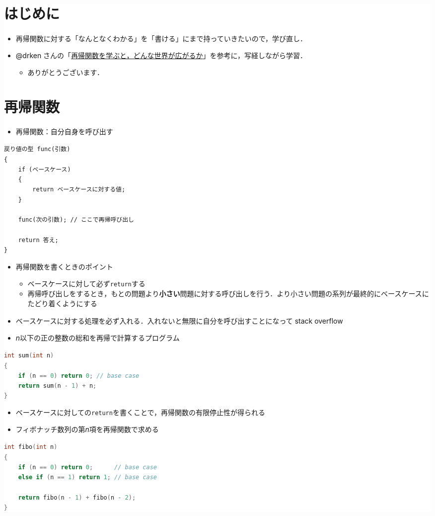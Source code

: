 # はじめに

- 再帰関数に対する「なんとなくわかる」を「書ける」にまで持っていきたいので，学び直し．

- @drken さんの「[再帰関数を学ぶと，どんな世界が広がるか](https://qiita.com/drken/items/23a4f604fa3f505dd5ad)」を参考に，写経しながら学習．
  - ありがとうございます．

# 再帰関数

- 再帰関数：自分自身を呼び出す

```
戻り値の型 func(引数)
{
    if (ベースケース)
    {
        return ベースケースに対する値;
    }

    func(次の引数); // ここで再帰呼び出し

    return 答え;
}
```

- 再帰関数を書くときのポイント

  - ベースケースに対して必ず`return`する
  - 再帰呼び出しをするとき，もとの問題より**小さい**問題に対する呼び出しを行う．より小さい問題の系列が最終的にベースケースにたどり着くようにする

- ベースケースに対する処理を必ず入れる．入れないと無限に自分を呼び出すことになって stack overflow

- $n$以下の正の整数の総和を再帰で計算するプログラム

```cpp
int sum(int n)
{
    if (n == 0) return 0; // base case
    return sum(n - 1) + n;
}
```

- ベースケースに対しての`return`を書くことで，再帰関数の有限停止性が得られる

- フィボナッチ数列の第$n$項を再帰関数で求める

```cpp
int fibo(int n)
{
    if (n == 0) return 0;      // base case
    else if (n == 1) return 1; // base case

    return fibo(n - 1) + fibo(n - 2);
}
```
